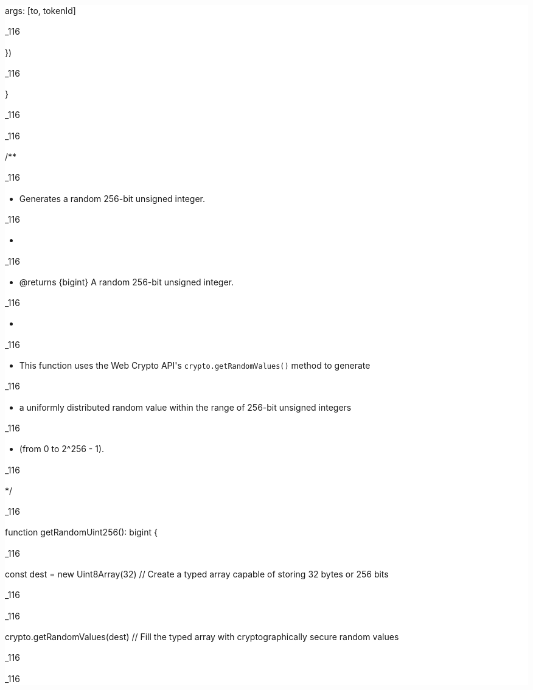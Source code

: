 args: [to, tokenId]

_116

})

_116

}

_116

_116

/**

_116

* Generates a random 256-bit unsigned integer.

_116

*

_116

* @returns {bigint} A random 256-bit unsigned integer.

_116

*

_116

* This function uses the Web Crypto API's `crypto.getRandomValues()` method to generate

_116

* a uniformly distributed random value within the range of 256-bit unsigned integers

_116

* (from 0 to 2^256 - 1).

_116

*/

_116

function getRandomUint256(): bigint {

_116

const dest = new Uint8Array(32) // Create a typed array capable of storing 32 bytes or 256 bits

_116

_116

crypto.getRandomValues(dest) // Fill the typed array with cryptographically secure random values

_116

_116
